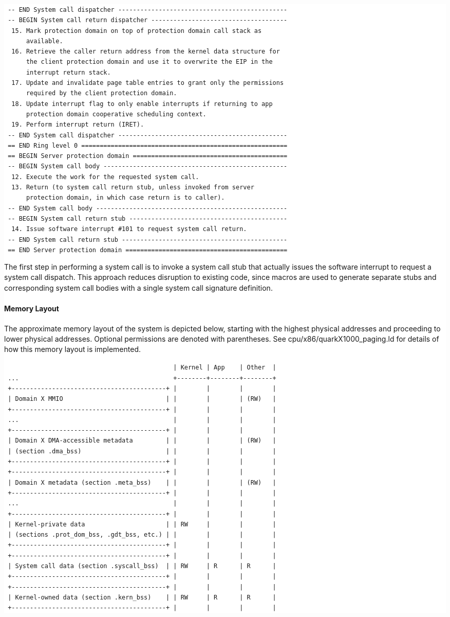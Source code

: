 ```
 -- END System call dispatcher ----------------------------------------------
 -- BEGIN System call return dispatcher -------------------------------------
  15. Mark protection domain on top of protection domain call stack as
      available.
  16. Retrieve the caller return address from the kernel data structure for
      the client protection domain and use it to overwrite the EIP in the
      interrupt return stack.
  17. Update and invalidate page table entries to grant only the permissions
      required by the client protection domain.
  18. Update interrupt flag to only enable interrupts if returning to app
      protection domain cooperative scheduling context.
  19. Perform interrupt return (IRET).
 -- END System call dispatcher ----------------------------------------------
 == END Ring level 0 ========================================================
 == BEGIN Server protection domain ==========================================
 -- BEGIN System call body --------------------------------------------------
  12. Execute the work for the requested system call.
  13. Return (to system call return stub, unless invoked from server
      protection domain, in which case return is to caller).
 -- END System call body ----------------------------------------------------
 -- BEGIN System call return stub -------------------------------------------
  14. Issue software interrupt #101 to request system call return.
 -- END System call return stub ---------------------------------------------
 == END Server protection domain ============================================
```

The first step in performing a system call is to invoke a system call
stub that actually issues the software interrupt to request a system
call dispatch.  This approach reduces disruption to existing code,
since macros are used to generate separate stubs and corresponding
system call bodies with a single system call signature definition.

#### Memory Layout

The approximate memory layout of the system is depicted below,
starting with the highest physical addresses and proceeding to lower
physical addresses.  Optional permissions are denoted with
parentheses.  See cpu/x86/quarkX1000_paging.ld for details of how this
memory layout is implemented.

```
                                              | Kernel | App    | Other  |
 ...                                          +--------+--------+--------+
 +------------------------------------------+ |        |        |        |
 | Domain X MMIO                            | |        |        | (RW)   |
 +------------------------------------------+ |        |        |        |
 ...                                          |        |        |        |
 +------------------------------------------+ |        |        |        |
 | Domain X DMA-accessible metadata         | |        |        | (RW)   |
 | (section .dma_bss)                       | |        |        |        |
 +------------------------------------------+ |        |        |        |
 +------------------------------------------+ |        |        |        |
 | Domain X metadata (section .meta_bss)    | |        |        | (RW)   |
 +------------------------------------------+ |        |        |        |
 ...                                          |        |        |        |
 +------------------------------------------+ |        |        |        |
 | Kernel-private data                      | | RW     |        |        |
 | (sections .prot_dom_bss, .gdt_bss, etc.) | |        |        |        |
 +------------------------------------------+ |        |        |        |
 +------------------------------------------+ |        |        |        |
 | System call data (section .syscall_bss)  | | RW     | R      | R      |
 +------------------------------------------+ |        |        |        |
 +------------------------------------------+ |        |        |        |
 | Kernel-owned data (section .kern_bss)    | | RW     | R      | R      |
 +------------------------------------------+ |        |        |        |
```
